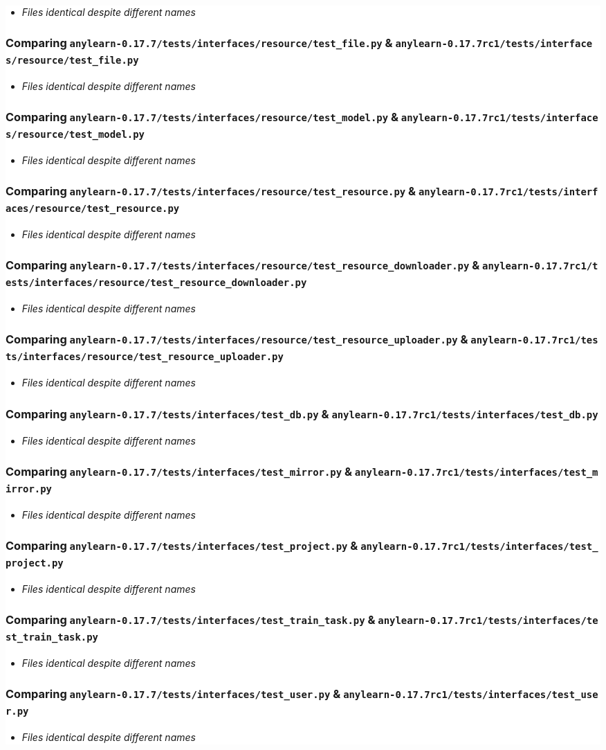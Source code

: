  * *Files identical despite different names*

### Comparing `anylearn-0.17.7/tests/interfaces/resource/test_file.py` & `anylearn-0.17.7rc1/tests/interfaces/resource/test_file.py`

 * *Files identical despite different names*

### Comparing `anylearn-0.17.7/tests/interfaces/resource/test_model.py` & `anylearn-0.17.7rc1/tests/interfaces/resource/test_model.py`

 * *Files identical despite different names*

### Comparing `anylearn-0.17.7/tests/interfaces/resource/test_resource.py` & `anylearn-0.17.7rc1/tests/interfaces/resource/test_resource.py`

 * *Files identical despite different names*

### Comparing `anylearn-0.17.7/tests/interfaces/resource/test_resource_downloader.py` & `anylearn-0.17.7rc1/tests/interfaces/resource/test_resource_downloader.py`

 * *Files identical despite different names*

### Comparing `anylearn-0.17.7/tests/interfaces/resource/test_resource_uploader.py` & `anylearn-0.17.7rc1/tests/interfaces/resource/test_resource_uploader.py`

 * *Files identical despite different names*

### Comparing `anylearn-0.17.7/tests/interfaces/test_db.py` & `anylearn-0.17.7rc1/tests/interfaces/test_db.py`

 * *Files identical despite different names*

### Comparing `anylearn-0.17.7/tests/interfaces/test_mirror.py` & `anylearn-0.17.7rc1/tests/interfaces/test_mirror.py`

 * *Files identical despite different names*

### Comparing `anylearn-0.17.7/tests/interfaces/test_project.py` & `anylearn-0.17.7rc1/tests/interfaces/test_project.py`

 * *Files identical despite different names*

### Comparing `anylearn-0.17.7/tests/interfaces/test_train_task.py` & `anylearn-0.17.7rc1/tests/interfaces/test_train_task.py`

 * *Files identical despite different names*

### Comparing `anylearn-0.17.7/tests/interfaces/test_user.py` & `anylearn-0.17.7rc1/tests/interfaces/test_user.py`

 * *Files identical despite different names*

